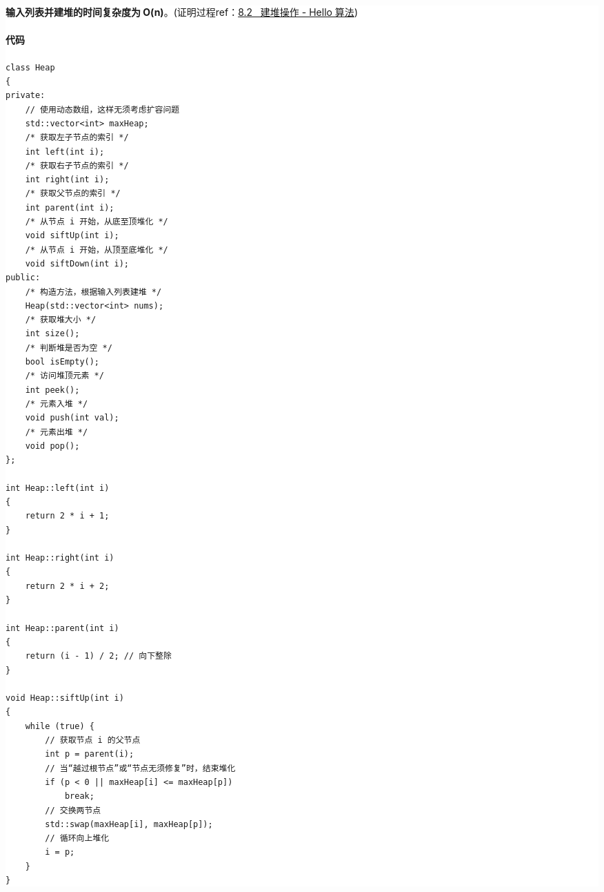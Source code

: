 **输入列表并建堆的时间复杂度为 O(n)**。(证明过程ref：[8.2   建堆操作 - Hello 算法](https://www.hello-algo.com/chapter_heap/build_heap/#822))
#### 代码
```
class Heap
{
private:
    // 使用动态数组，这样无须考虑扩容问题
    std::vector<int> maxHeap;
    /* 获取左子节点的索引 */
    int left(int i);
    /* 获取右子节点的索引 */
    int right(int i);
    /* 获取父节点的索引 */
    int parent(int i);
    /* 从节点 i 开始，从底至顶堆化 */
    void siftUp(int i);
    /* 从节点 i 开始，从顶至底堆化 */
    void siftDown(int i);
public:
    /* 构造方法，根据输入列表建堆 */
    Heap(std::vector<int> nums);
    /* 获取堆大小 */
    int size();
    /* 判断堆是否为空 */
    bool isEmpty();
    /* 访问堆顶元素 */
    int peek();
    /* 元素入堆 */
    void push(int val);
    /* 元素出堆 */
    void pop();
};

int Heap::left(int i)
{
    return 2 * i + 1;
}

int Heap::right(int i)
{
    return 2 * i + 2;
}

int Heap::parent(int i)
{
    return (i - 1) / 2; // 向下整除
}

void Heap::siftUp(int i)
{
    while (true) {
        // 获取节点 i 的父节点
        int p = parent(i);
        // 当“越过根节点”或“节点无须修复”时，结束堆化
        if (p < 0 || maxHeap[i] <= maxHeap[p])
            break;
        // 交换两节点
        std::swap(maxHeap[i], maxHeap[p]);
        // 循环向上堆化
        i = p;
    }
}
```